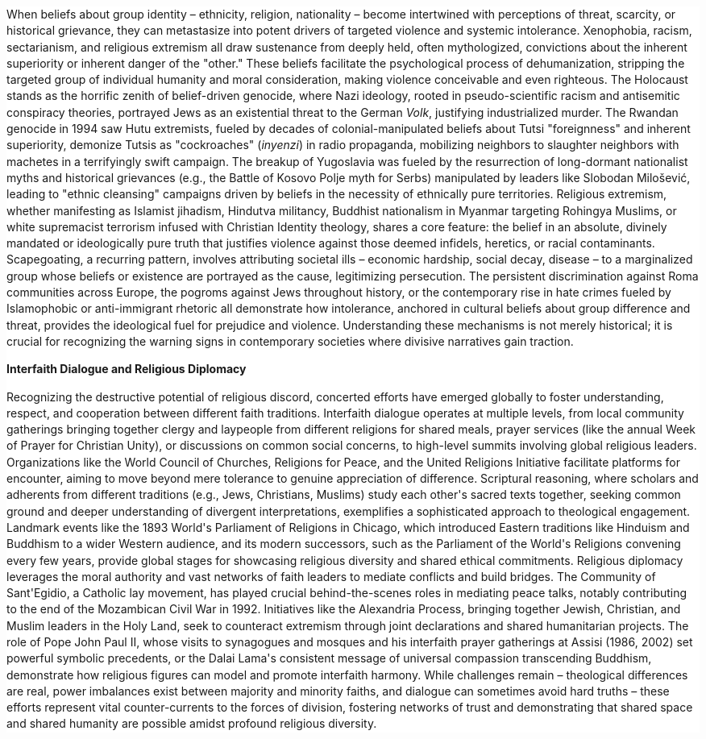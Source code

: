 When beliefs about group identity – ethnicity, religion, nationality – become intertwined with perceptions of threat, scarcity, or historical grievance, they can metastasize into potent drivers of targeted violence and systemic intolerance. Xenophobia, racism, sectarianism, and religious extremism all draw sustenance from deeply held, often mythologized, convictions about the inherent superiority or inherent danger of the "other." These beliefs facilitate the psychological process of dehumanization, stripping the targeted group of individual humanity and moral consideration, making violence conceivable and even righteous. The Holocaust stands as the horrific zenith of belief-driven genocide, where Nazi ideology, rooted in pseudo-scientific racism and antisemitic conspiracy theories, portrayed Jews as an existential threat to the German *Volk*, justifying industrialized murder. The Rwandan genocide in 1994 saw Hutu extremists, fueled by decades of colonial-manipulated beliefs about Tutsi "foreignness" and inherent superiority, demonize Tutsis as "cockroaches" (*inyenzi*) in radio propaganda, mobilizing neighbors to slaughter neighbors with machetes in a terrifyingly swift campaign. The breakup of Yugoslavia was fueled by the resurrection of long-dormant nationalist myths and historical grievances (e.g., the Battle of Kosovo Polje myth for Serbs) manipulated by leaders like Slobodan Milošević, leading to "ethnic cleansing" campaigns driven by beliefs in the necessity of ethnically pure territories. Religious extremism, whether manifesting as Islamist jihadism, Hindutva militancy, Buddhist nationalism in Myanmar targeting Rohingya Muslims, or white supremacist terrorism infused with Christian Identity theology, shares a core feature: the belief in an absolute, divinely mandated or ideologically pure truth that justifies violence against those deemed infidels, heretics, or racial contaminants. Scapegoating, a recurring pattern, involves attributing societal ills – economic hardship, social decay, disease – to a marginalized group whose beliefs or existence are portrayed as the cause, legitimizing persecution. The persistent discrimination against Roma communities across Europe, the pogroms against Jews throughout history, or the contemporary rise in hate crimes fueled by Islamophobic or anti-immigrant rhetoric all demonstrate how intolerance, anchored in cultural beliefs about group difference and threat, provides the ideological fuel for prejudice and violence. Understanding these mechanisms is not merely historical; it is crucial for recognizing the warning signs in contemporary societies where divisive narratives gain traction.

**Interfaith Dialogue and Religious Diplomacy**

Recognizing the destructive potential of religious discord, concerted efforts have emerged globally to foster understanding, respect, and cooperation between different faith traditions. Interfaith dialogue operates at multiple levels, from local community gatherings bringing together clergy and laypeople from different religions for shared meals, prayer services (like the annual Week of Prayer for Christian Unity), or discussions on common social concerns, to high-level summits involving global religious leaders. Organizations like the World Council of Churches, Religions for Peace, and the United Religions Initiative facilitate platforms for encounter, aiming to move beyond mere tolerance to genuine appreciation of difference. Scriptural reasoning, where scholars and adherents from different traditions (e.g., Jews, Christians, Muslims) study each other's sacred texts together, seeking common ground and deeper understanding of divergent interpretations, exemplifies a sophisticated approach to theological engagement. Landmark events like the 1893 World's Parliament of Religions in Chicago, which introduced Eastern traditions like Hinduism and Buddhism to a wider Western audience, and its modern successors, such as the Parliament of the World's Religions convening every few years, provide global stages for showcasing religious diversity and shared ethical commitments. Religious diplomacy leverages the moral authority and vast networks of faith leaders to mediate conflicts and build bridges. The Community of Sant'Egidio, a Catholic lay movement, has played crucial behind-the-scenes roles in mediating peace talks, notably contributing to the end of the Mozambican Civil War in 1992. Initiatives like the Alexandria Process, bringing together Jewish, Christian, and Muslim leaders in the Holy Land, seek to counteract extremism through joint declarations and shared humanitarian projects. The role of Pope John Paul II, whose visits to synagogues and mosques and his interfaith prayer gatherings at Assisi (1986, 2002) set powerful symbolic precedents, or the Dalai Lama's consistent message of universal compassion transcending Buddhism, demonstrate how religious figures can model and promote interfaith harmony. While challenges remain – theological differences are real, power imbalances exist between majority and minority faiths, and dialogue can sometimes avoid hard truths – these efforts represent vital counter-currents to the forces of division, fostering networks of trust and demonstrating that shared space and shared humanity are possible amidst profound religious diversity.
